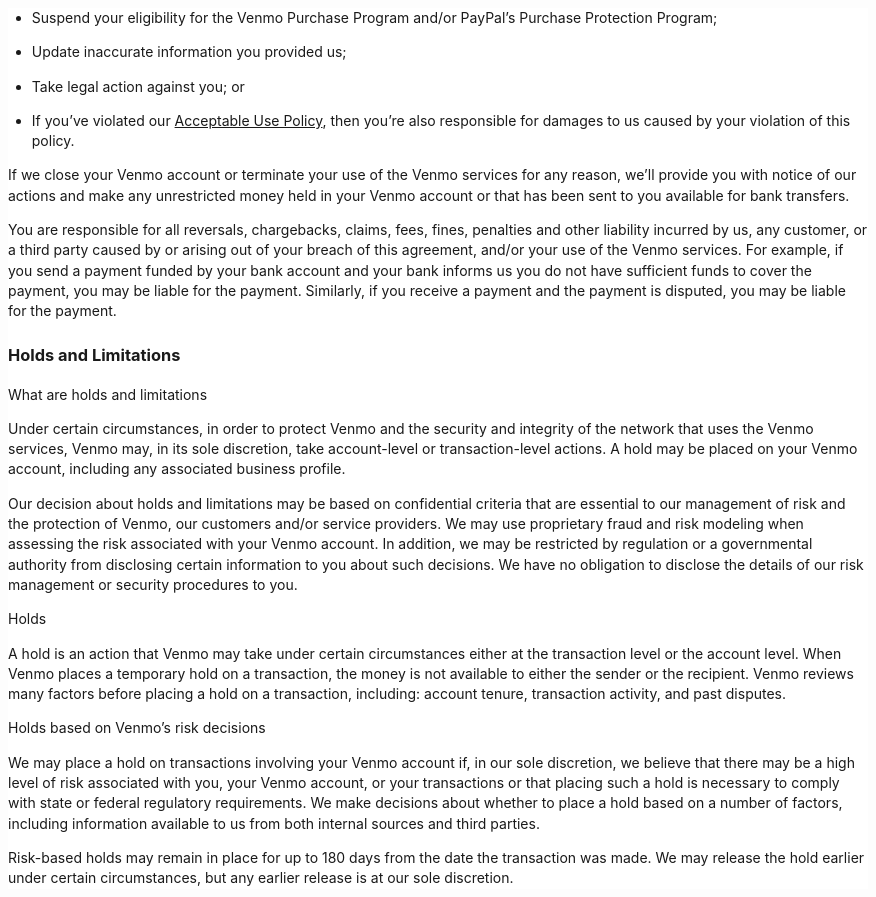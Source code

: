 *   Suspend your eligibility for the Venmo Purchase Program and/or PayPal’s Purchase Protection Program;
    
*   Update inaccurate information you provided us;
    
*   Take legal action against you; or
    
*   If you’ve violated our [Acceptable Use Policy](https://www.paypal.com/us/webapps/mpp/ua/acceptableuse-full), then you’re also responsible for damages to us caused by your violation of this policy.
    

If we close your Venmo account or terminate your use of the Venmo services for any reason, we’ll provide you with notice of our actions and make any unrestricted money held in your Venmo account or that has been sent to you available for bank transfers.

You are responsible for all reversals, chargebacks, claims, fees, fines, penalties and other liability incurred by us, any customer, or a third party caused by or arising out of your breach of this agreement, and/or your use of the Venmo services. For example, if you send a payment funded by your bank account and your bank informs us you do not have sufficient funds to cover the payment, you may be liable for the payment. Similarly, if you receive a payment and the payment is disputed, you may be liable for the payment.

### Holds and Limitations

What are holds and limitations

Under certain circumstances, in order to protect Venmo and the security and integrity of the network that uses the Venmo services, Venmo may, in its sole discretion, take account-level or transaction-level actions. A hold may be placed on your Venmo account, including any associated business profile.

Our decision about holds and limitations may be based on confidential criteria that are essential to our management of risk and the protection of Venmo, our customers and/or service providers. We may use proprietary fraud and risk modeling when assessing the risk associated with your Venmo account. In addition, we may be restricted by regulation or a governmental authority from disclosing certain information to you about such decisions. We have no obligation to disclose the details of our risk management or security procedures to you.

Holds

A hold is an action that Venmo may take under certain circumstances either at the transaction level or the account level. When Venmo places a temporary hold on a transaction, the money is not available to either the sender or the recipient. Venmo reviews many factors before placing a hold on a transaction, including: account tenure, transaction activity, and past disputes.

Holds based on Venmo’s risk decisions

We may place a hold on transactions involving your Venmo account if, in our sole discretion, we believe that there may be a high level of risk associated with you, your Venmo account, or your transactions or that placing such a hold is necessary to comply with state or federal regulatory requirements. We make decisions about whether to place a hold based on a number of factors, including information available to us from both internal sources and third parties.

Risk-based holds may remain in place for up to 180 days from the date the transaction was made. We may release the hold earlier under certain circumstances, but any earlier release is at our sole discretion.
